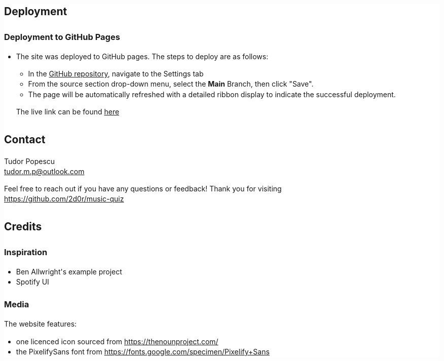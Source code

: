 
## Deployment

### Deployment to GitHub Pages

- The site was deployed to GitHub pages. The steps to deploy are as follows: 
  - In the [GitHub repository](https://github.com/2d0r/music-quiz), navigate to the Settings tab 
  - From the source section drop-down menu, select the **Main** Branch, then click "Save".
  - The page will be automatically refreshed with a detailed ribbon display to indicate the successful deployment.

  The live link can be found [here](https://2d0r.github.io/music-quiz/)

## Contact

Tudor Popescu<br>
tudor.m.p@outlook.com

Feel free to reach out if you have any questions or feedback! Thank you for visiting<br> https://github.com/2d0r/music-quiz

## Credits

<h3>Inspiration</h3>

- Ben Allwright's example project
- Spotify UI

<h3>Media</h3>

The website features:
- one licenced icon sourced from https://thenounproject.com/
- the PixelifySans font from https://fonts.google.com/specimen/Pixelify+Sans